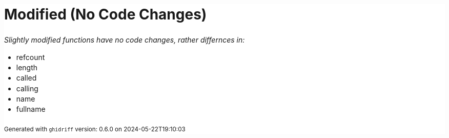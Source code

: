 
# Modified (No Code Changes)


*Slightly modified functions have no code changes, rather differnces in:*
- refcount
- length
- called
- calling
- name
- fullname



<sub>Generated with `ghidriff` version: 0.6.0 on 2024-05-22T19:10:03</sub>